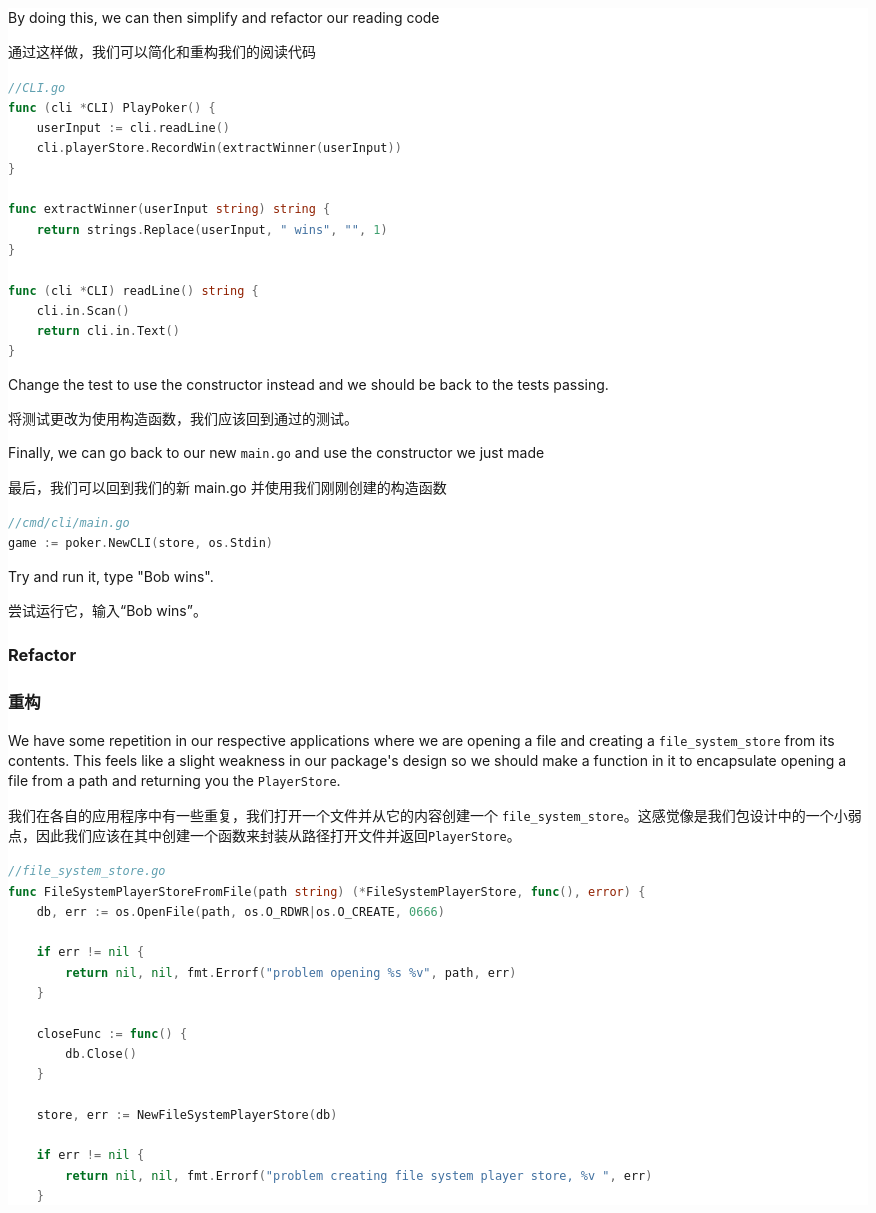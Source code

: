 By doing this, we can then simplify and refactor our reading code

通过这样做，我们可以简化和重构我们的阅读代码

```go
//CLI.go
func (cli *CLI) PlayPoker() {
    userInput := cli.readLine()
    cli.playerStore.RecordWin(extractWinner(userInput))
}

func extractWinner(userInput string) string {
    return strings.Replace(userInput, " wins", "", 1)
}

func (cli *CLI) readLine() string {
    cli.in.Scan()
    return cli.in.Text()
}
```

Change the test to use the constructor instead and we should be back to the tests passing.

将测试更改为使用构造函数，我们应该回到通过的测试。

Finally, we can go back to our new `main.go` and use the constructor we just made

最后，我们可以回到我们的新 main.go 并使用我们刚刚创建的构造函数

```go
//cmd/cli/main.go
game := poker.NewCLI(store, os.Stdin)
```

Try and run it, type "Bob wins".

尝试运行它，输入“Bob wins”。

### Refactor

### 重构

We have some repetition in our respective applications where we are opening a file and creating a `file_system_store` from its contents. This feels like a slight weakness in our package's design so we should make a function in it to encapsulate opening a file from a path and returning you the `PlayerStore`.

我们在各自的应用程序中有一些重复，我们打开一个文件并从它的内容创建一个 `file_system_store`。这感觉像是我们包设计中的一个小弱点，因此我们应该在其中创建一个函数来封装从路径打开文件并返回`PlayerStore`。

```go
//file_system_store.go
func FileSystemPlayerStoreFromFile(path string) (*FileSystemPlayerStore, func(), error) {
    db, err := os.OpenFile(path, os.O_RDWR|os.O_CREATE, 0666)

    if err != nil {
        return nil, nil, fmt.Errorf("problem opening %s %v", path, err)
    }

    closeFunc := func() {
        db.Close()
    }

    store, err := NewFileSystemPlayerStore(db)

    if err != nil {
        return nil, nil, fmt.Errorf("problem creating file system player store, %v ", err)
    }

```
